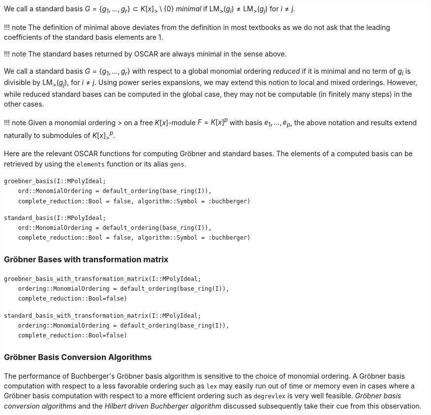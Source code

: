 We call a standard basis $G = \{g_1,\dots, g_r\}\subset K[x]_>\setminus \{0\}$ *minimal*  if $\text{LM}_>(g_i)\neq \text{LM}_>(g_j)$ for $i\neq j$.

!!! note
    The definition of minimal above deviates from the definition in most textbooks as we do not ask that the leading coefficients of the standard basis elements are 1.

!!! note
    The standard bases returned by OSCAR are always minimal in the sense above.

We call a standard basis $G = \{g_1,\dots, g_r\}$ with respect to a global monomial ordering *reduced* if it is minimal and no term of
$g_i$ is divisible by $\text{LM}_>(g_j)$, for $i\neq j$. Using power series expansions, we may extend this notion to local and mixed orderings.
However, while reduced standard bases can be computed in the global case, they may not be computable (in finitely many steps) in the other cases.

!!! note
    Given a monomial ordering $>$ on a free $K[x]$-module $F = K[x]^p$ with basis $e_1, \dots, e_p$,
    the above notation and results extend naturally to submodules of $K[x]_>^p$.

Here are the relevant OSCAR functions for computing Gröbner and standard bases. The elements of a
computed basis can be retrieved by using the `elements` function or its alias `gens`.

```@docs
groebner_basis(I::MPolyIdeal;
    ord::MonomialOrdering = default_ordering(base_ring(I)),
    complete_reduction::Bool = false, algorithm::Symbol = :buchberger)
```
```@docs
standard_basis(I::MPolyIdeal;
    ord::MonomialOrdering = default_ordering(base_ring(I)),
    complete_reduction::Bool = false, algorithm::Symbol = :buchberger)
```

### Gröbner Bases with transformation matrix

```@docs
groebner_basis_with_transformation_matrix(I::MPolyIdeal;
    ordering::MonomialOrdering = default_ordering(base_ring(I)),
    complete_reduction::Bool=false)
```
```@docs
standard_basis_with_transformation_matrix(I::MPolyIdeal;
    ordering::MonomialOrdering = default_ordering(base_ring(I)),
    complete_reduction::Bool=false)
```

### Gröbner Basis Conversion Algorithms

The performance of Buchberger's Gröbner basis algorithm is sensitive to the choice of monomial ordering.
A Gröbner basis computation with respect to a less favorable ordering such as `lex` may easily run out of
time or memory even in cases where a Gröbner basis computation with respect to a more efficient 
ordering such as `degrevlex` is very well feasible. *Gröbner basis conversion algorithms*
and the *Hilbert driven Buchberger algorithm*  discussed subsequently take their cue from this observation.
